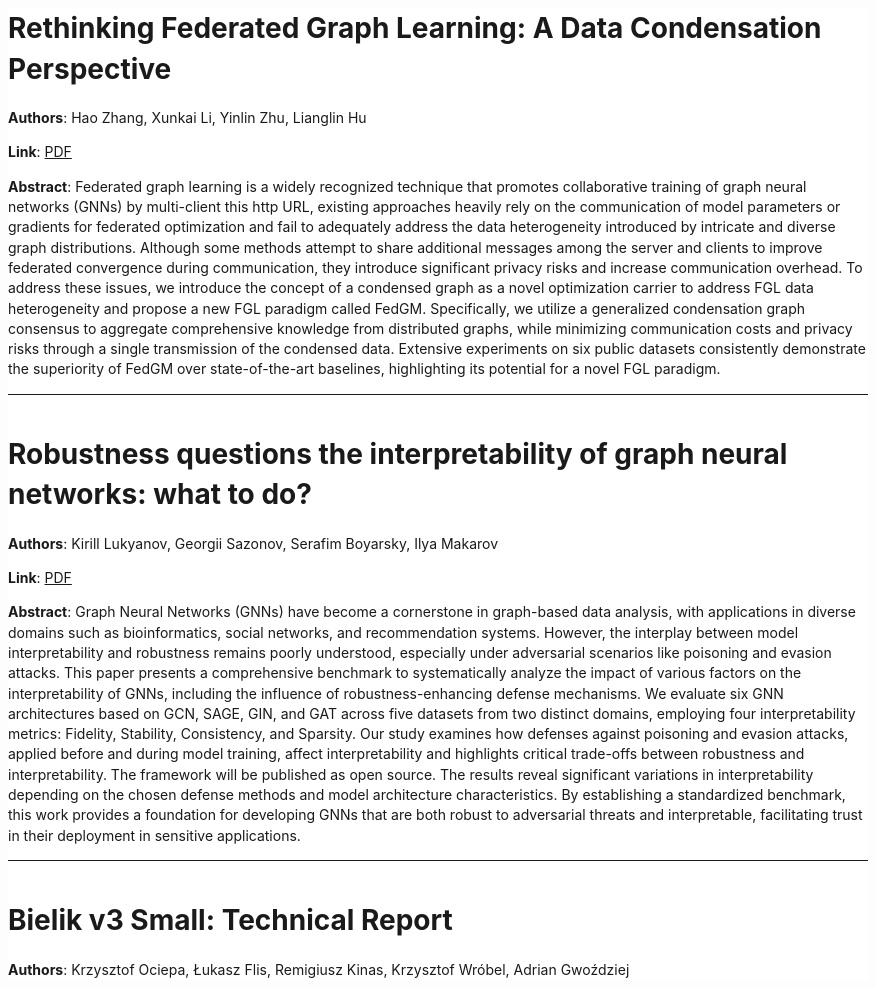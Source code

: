# Rethinking Federated Graph Learning: A Data Condensation Perspective 

**Authors**: Hao Zhang, Xunkai Li, Yinlin Zhu, Lianglin Hu  

**Link**: [PDF](https://arxiv.org/pdf/2505.02573)  

**Abstract**: Federated graph learning is a widely recognized technique that promotes collaborative training of graph neural networks (GNNs) by multi-client this http URL, existing approaches heavily rely on the communication of model parameters or gradients for federated optimization and fail to adequately address the data heterogeneity introduced by intricate and diverse graph distributions. Although some methods attempt to share additional messages among the server and clients to improve federated convergence during communication, they introduce significant privacy risks and increase communication overhead. To address these issues, we introduce the concept of a condensed graph as a novel optimization carrier to address FGL data heterogeneity and propose a new FGL paradigm called FedGM. Specifically, we utilize a generalized condensation graph consensus to aggregate comprehensive knowledge from distributed graphs, while minimizing communication costs and privacy risks through a single transmission of the condensed data. Extensive experiments on six public datasets consistently demonstrate the superiority of FedGM over state-of-the-art baselines, highlighting its potential for a novel FGL paradigm. 

---
# Robustness questions the interpretability of graph neural networks: what to do? 

**Authors**: Kirill Lukyanov, Georgii Sazonov, Serafim Boyarsky, Ilya Makarov  

**Link**: [PDF](https://arxiv.org/pdf/2505.02566)  

**Abstract**: Graph Neural Networks (GNNs) have become a cornerstone in graph-based data analysis, with applications in diverse domains such as bioinformatics, social networks, and recommendation systems. However, the interplay between model interpretability and robustness remains poorly understood, especially under adversarial scenarios like poisoning and evasion attacks. This paper presents a comprehensive benchmark to systematically analyze the impact of various factors on the interpretability of GNNs, including the influence of robustness-enhancing defense mechanisms.
We evaluate six GNN architectures based on GCN, SAGE, GIN, and GAT across five datasets from two distinct domains, employing four interpretability metrics: Fidelity, Stability, Consistency, and Sparsity. Our study examines how defenses against poisoning and evasion attacks, applied before and during model training, affect interpretability and highlights critical trade-offs between robustness and interpretability. The framework will be published as open source.
The results reveal significant variations in interpretability depending on the chosen defense methods and model architecture characteristics. By establishing a standardized benchmark, this work provides a foundation for developing GNNs that are both robust to adversarial threats and interpretable, facilitating trust in their deployment in sensitive applications. 

---
# Bielik v3 Small: Technical Report 

**Authors**: Krzysztof Ociepa, Łukasz Flis, Remigiusz Kinas, Krzysztof Wróbel, Adrian Gwoździej  
